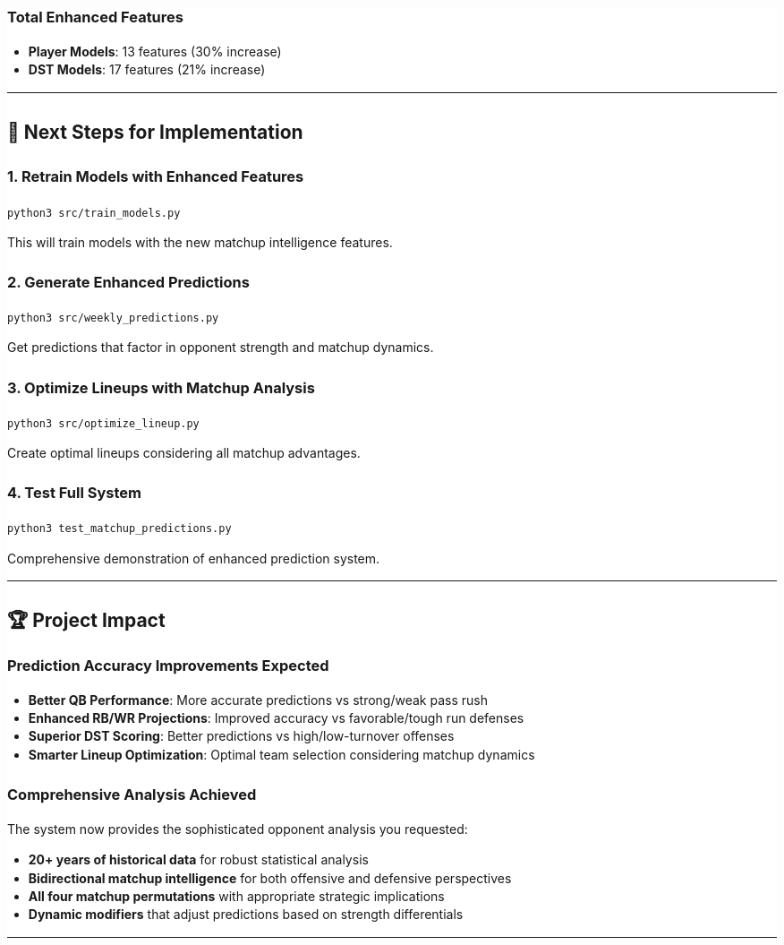 ### Total Enhanced Features
- **Player Models**: 13 features (30% increase)
- **DST Models**: 17 features (21% increase)

---

## 🚀 Next Steps for Implementation

### 1. Retrain Models with Enhanced Features
```bash
python3 src/train_models.py
```
This will train models with the new matchup intelligence features.

### 2. Generate Enhanced Predictions  
```bash
python3 src/weekly_predictions.py
```
Get predictions that factor in opponent strength and matchup dynamics.

### 3. Optimize Lineups with Matchup Analysis
```bash  
python3 src/optimize_lineup.py
```
Create optimal lineups considering all matchup advantages.

### 4. Test Full System
```bash
python3 test_matchup_predictions.py
```
Comprehensive demonstration of enhanced prediction system.

---

## 🏆 Project Impact

### Prediction Accuracy Improvements Expected
- **Better QB Performance**: More accurate predictions vs strong/weak pass rush
- **Enhanced RB/WR Projections**: Improved accuracy vs favorable/tough run defenses
- **Superior DST Scoring**: Better predictions vs high/low-turnover offenses  
- **Smarter Lineup Optimization**: Optimal team selection considering matchup dynamics

### Comprehensive Analysis Achieved
The system now provides the sophisticated opponent analysis you requested:
- **20+ years of historical data** for robust statistical analysis
- **Bidirectional matchup intelligence** for both offensive and defensive perspectives
- **All four matchup permutations** with appropriate strategic implications
- **Dynamic modifiers** that adjust predictions based on strength differentials

---
